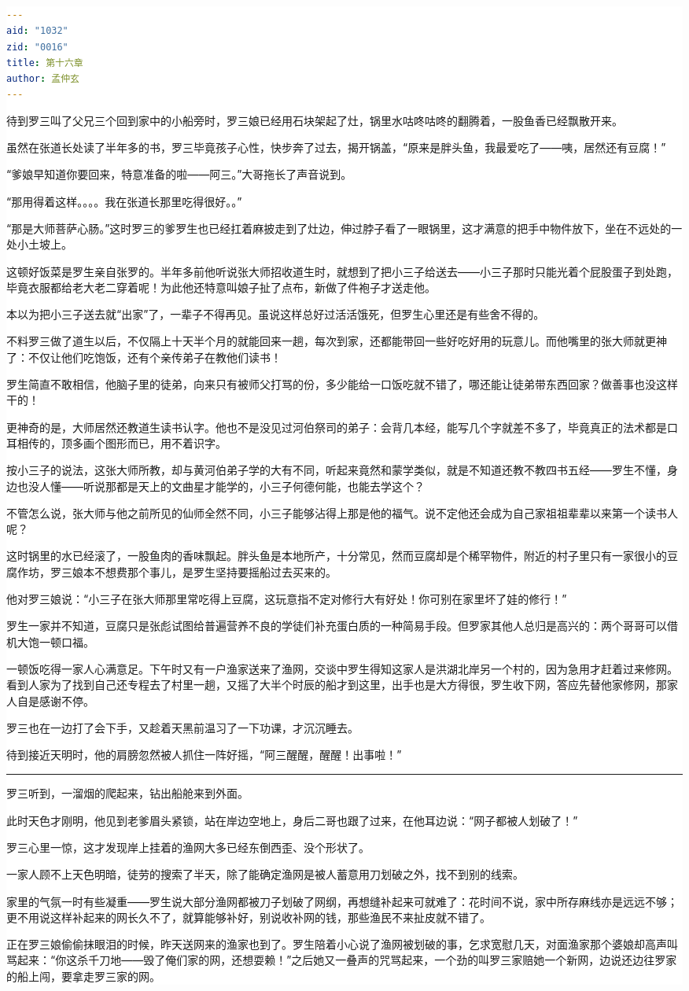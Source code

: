 ```yaml
---
aid: "1032"
zid: "0016"
title: 第十六章
author: 孟仲玄
---
```


待到罗三叫了父兄三个回到家中的小船旁时，罗三娘已经用石块架起了灶，锅里水咕咚咕咚的翻腾着，一股鱼香已经飘散开来。

虽然在张道长处读了半年多的书，罗三毕竟孩子心性，快步奔了过去，揭开锅盖，“原来是胖头鱼，我最爱吃了——咦，居然还有豆腐！”

“爹娘早知道你要回来，特意准备的啦——阿三。”大哥拖长了声音说到。

“那用得着这样。。。。我在张道长那里吃得很好。。”

“那是大师菩萨心肠。”这时罗三的爹罗生也已经扛着麻披走到了灶边，伸过脖子看了一眼锅里，这才满意的把手中物件放下，坐在不远处的一处小土坡上。

这顿好饭菜是罗生亲自张罗的。半年多前他听说张大师招收道生时，就想到了把小三子给送去——小三子那时只能光着个屁股蛋子到处跑，毕竟衣服都给老大老二穿着呢！为此他还特意叫娘子扯了点布，新做了件袍子才送走他。

本以为把小三子送去就“出家”了，一辈子不得再见。虽说这样总好过活活饿死，但罗生心里还是有些舍不得的。

不料罗三做了道生以后，不仅隔上十天半个月的就能回来一趟，每次到家，还都能带回一些好吃好用的玩意儿。而他嘴里的张大师就更神了：不仅让他们吃饱饭，还有个亲传弟子在教他们读书！

罗生简直不敢相信，他脑子里的徒弟，向来只有被师父打骂的份，多少能给一口饭吃就不错了，哪还能让徒弟带东西回家？做善事也没这样干的！

更神奇的是，大师居然还教道生读书认字。他也不是没见过河伯祭司的弟子：会背几本经，能写几个字就差不多了，毕竟真正的法术都是口耳相传的，顶多画个图形而已，用不着识字。

按小三子的说法，这张大师所教，却与黄河伯弟子学的大有不同，听起来竟然和蒙学类似，就是不知道还教不教四书五经——罗生不懂，身边也没人懂——听说那都是天上的文曲星才能学的，小三子何德何能，也能去学这个？

不管怎么说，张大师与他之前所见的仙师全然不同，小三子能够沾得上那是他的福气。说不定他还会成为自己家祖祖辈辈以来第一个读书人呢？

这时锅里的水已经滚了，一股鱼肉的香味飘起。胖头鱼是本地所产，十分常见，然而豆腐却是个稀罕物件，附近的村子里只有一家很小的豆腐作坊，罗三娘本不想费那个事儿，是罗生坚持要摇船过去买来的。

他对罗三娘说：“小三子在张大师那里常吃得上豆腐，这玩意指不定对修行大有好处！你可别在家里坏了娃的修行！”

罗生一家并不知道，豆腐只是张彪试图给普遍营养不良的学徒们补充蛋白质的一种简易手段。但罗家其他人总归是高兴的：两个哥哥可以借机大饱一顿口福。

一顿饭吃得一家人心满意足。下午时又有一户渔家送来了渔网，交谈中罗生得知这家人是洪湖北岸另一个村的，因为急用才赶着过来修网。看到人家为了找到自己还专程去了村里一趟，又摇了大半个时辰的船才到这里，出手也是大方得很，罗生收下网，答应先替他家修网，那家人自是感谢不停。

罗三也在一边打了会下手，又趁着天黑前温习了一下功课，才沉沉睡去。

待到接近天明时，他的肩膀忽然被人抓住一阵好摇，“阿三醒醒，醒醒！出事啦！”

---

罗三听到，一溜烟的爬起来，钻出船舱来到外面。

此时天色才刚明，他见到老爹眉头紧锁，站在岸边空地上，身后二哥也跟了过来，在他耳边说：“网子都被人划破了！”

罗三心里一惊，这才发现岸上挂着的渔网大多已经东倒西歪、没个形状了。

一家人顾不上天色明暗，徒劳的搜索了半天，除了能确定渔网是被人蓄意用刀划破之外，找不到别的线索。

家里的气氛一时有些凝重——罗生说大部分渔网都被刀子划破了网纲，再想缝补起来可就难了：花时间不说，家中所存麻线亦是远远不够；更不用说这样补起来的网长久不了，就算能够补好，别说收补网的钱，那些渔民不来扯皮就不错了。

正在罗三娘偷偷抹眼泪的时候，昨天送网来的渔家也到了。罗生陪着小心说了渔网被划破的事，乞求宽慰几天，对面渔家那个婆娘却高声叫骂起来：“你这杀千刀地——毁了俺们家的网，还想耍赖！”之后她又一叠声的咒骂起来，一个劲的叫罗三家赔她一个新网，边说还边往罗家的船上闯，要拿走罗三家的网。
